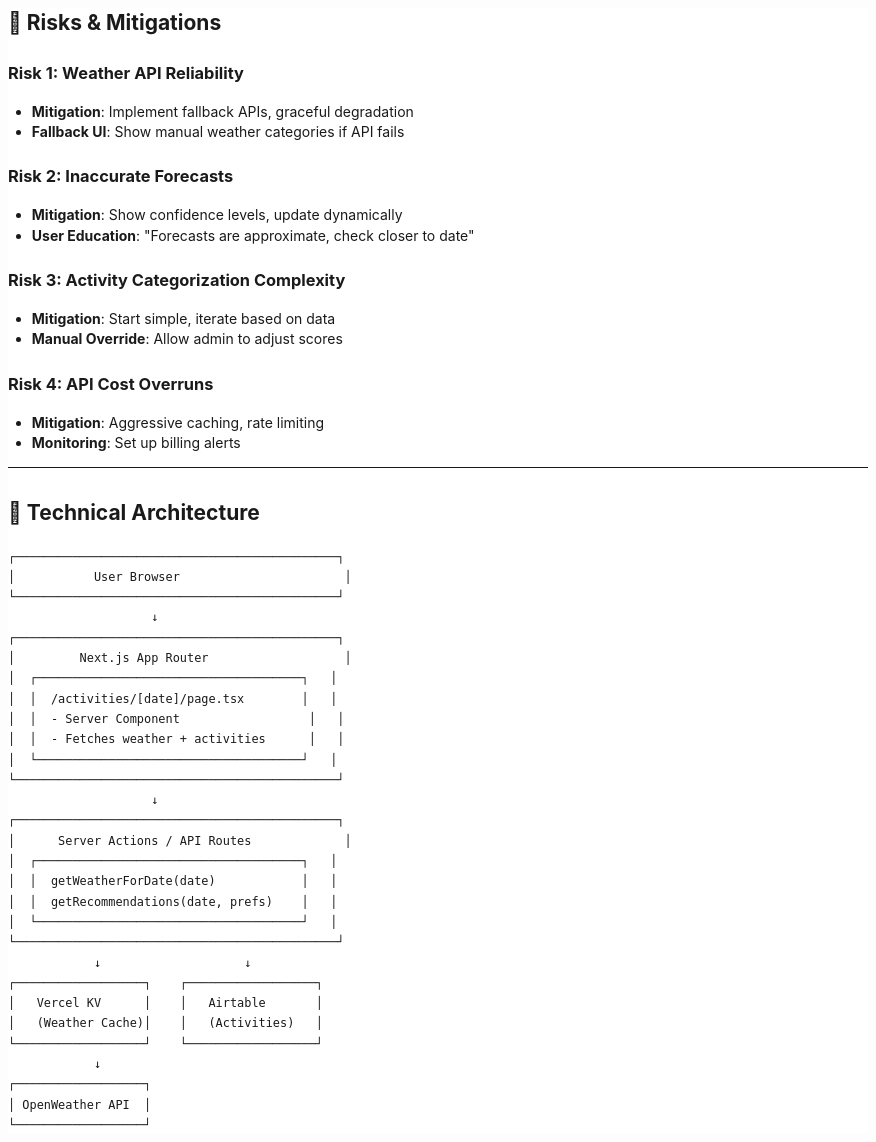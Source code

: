 ## 🚨 Risks & Mitigations

### Risk 1: Weather API Reliability
- **Mitigation**: Implement fallback APIs, graceful degradation
- **Fallback UI**: Show manual weather categories if API fails

### Risk 2: Inaccurate Forecasts
- **Mitigation**: Show confidence levels, update dynamically
- **User Education**: "Forecasts are approximate, check closer to date"

### Risk 3: Activity Categorization Complexity
- **Mitigation**: Start simple, iterate based on data
- **Manual Override**: Allow admin to adjust scores

### Risk 4: API Cost Overruns
- **Mitigation**: Aggressive caching, rate limiting
- **Monitoring**: Set up billing alerts

---

## 🔧 Technical Architecture

```
┌─────────────────────────────────────────────┐
│           User Browser                       │
└─────────────────────────────────────────────┘
                    ↓
┌─────────────────────────────────────────────┐
│         Next.js App Router                   │
│  ┌─────────────────────────────────────┐   │
│  │  /activities/[date]/page.tsx        │   │
│  │  - Server Component                  │   │
│  │  - Fetches weather + activities      │   │
│  └─────────────────────────────────────┘   │
└─────────────────────────────────────────────┘
                    ↓
┌─────────────────────────────────────────────┐
│      Server Actions / API Routes             │
│  ┌─────────────────────────────────────┐   │
│  │  getWeatherForDate(date)            │   │
│  │  getRecommendations(date, prefs)    │   │
│  └─────────────────────────────────────┘   │
└─────────────────────────────────────────────┘
            ↓                    ↓
┌──────────────────┐    ┌──────────────────┐
│   Vercel KV      │    │   Airtable       │
│   (Weather Cache)│    │   (Activities)   │
└──────────────────┘    └──────────────────┘
            ↓
┌──────────────────┐
│ OpenWeather API  │
└──────────────────┘
```
